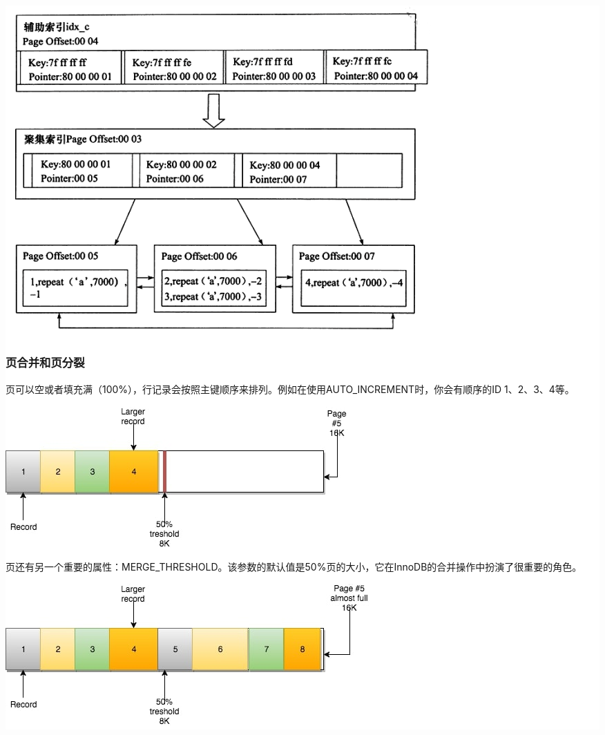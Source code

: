 ![辅助索引页的查找](https://github.com/codzeroNov/MyNotes/raw/master/MySQL/PICS/%E8%BE%85%E5%8A%A9%E7%B4%A2%E5%BC%95%E9%A1%B5%E7%9A%84%E6%9F%A5%E6%89%BE.png)

### 页合并和页分裂

页可以空或者填充满（100%），行记录会按照主键顺序来排列。例如在使用AUTO_INCREMENT时，你会有顺序的ID 1、2、3、4等。

![页分裂与页合并1](https://github.com/codzeroNov/MyNotes/raw/master/MySQL/PICS/%E9%A1%B5%E5%88%86%E8%A3%82%E4%B8%8E%E9%A1%B5%E5%90%88%E5%B9%B61.jpg)

页还有另一个重要的属性：MERGE_THRESHOLD。该参数的默认值是50%页的大小，它在InnoDB的合并操作中扮演了很重要的角色。

![页分裂与页合并2](https://github.com/codzeroNov/MyNotes/raw/master/MySQL/PICS/%E9%A1%B5%E5%88%86%E8%A3%82%E4%B8%8E%E9%A1%B5%E5%90%88%E5%B9%B62.jpg)
